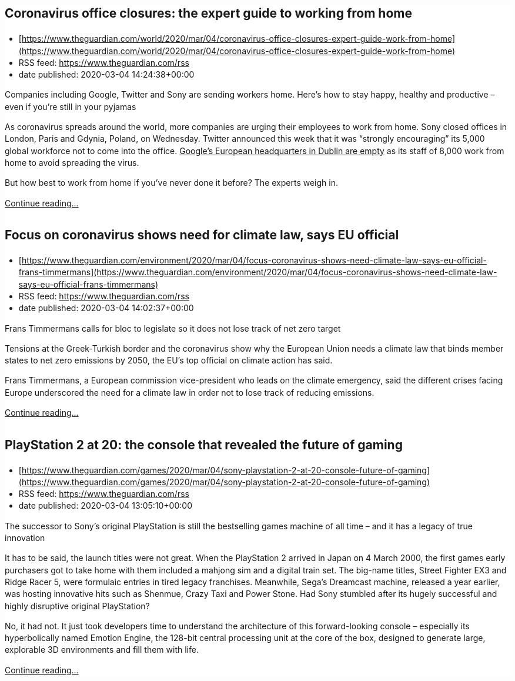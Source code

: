 ## Coronavirus office closures: the expert guide to working from home
 - [https://www.theguardian.com/world/2020/mar/04/coronavirus-office-closures-expert-guide-work-from-home](https://www.theguardian.com/world/2020/mar/04/coronavirus-office-closures-expert-guide-work-from-home)
 - RSS feed: https://www.theguardian.com/rss
 - date published: 2020-03-04 14:24:38+00:00

<p>Companies including Google, Twitter and Sony are sending workers home. Here’s how to stay happy, healthy and productive – even if you’re still in your pyjamas</p><p>As coronavirus spreads around the world, more companies are urging their employees to work from home. Sony closed offices in London, Paris and Gdynia, Poland, on Wednesday. Twitter announced this week that it was “strongly encouraging” its 5,000 global workforce not to come into the office. <a href="https://www.theguardian.com/world/2020/mar/04/coronavirus-google-tech-dublin-twitter-work-from-home" title="">Google’s European headquarters in Dublin are </a><a href="https://www.theguardian.com/world/2020/mar/04/coronavirus-google-tech-dublin-twitter-work-from-home" title="">empty</a> as its staff of 8,000 work from home to avoid spreading the virus.</p><p>But how best to work from home if you’ve never done it before? The experts weigh in.</p> <a href="https://www.theguardian.com/world/2020/mar/04/coronavirus-office-closures-expert-guide-work-from-home">Continue reading...</a>

## Focus on coronavirus shows need for climate law, says EU official
 - [https://www.theguardian.com/environment/2020/mar/04/focus-coronavirus-shows-need-climate-law-says-eu-official-frans-timmermans](https://www.theguardian.com/environment/2020/mar/04/focus-coronavirus-shows-need-climate-law-says-eu-official-frans-timmermans)
 - RSS feed: https://www.theguardian.com/rss
 - date published: 2020-03-04 14:02:37+00:00

<p>Frans Timmermans calls for bloc to legislate so it does not lose track of net zero target</p><p>Tensions at the Greek-Turkish border and the coronavirus show why the European Union needs a climate law that binds member states to net zero emissions by 2050, the EU’s top official on climate action has said.</p><p>Frans Timmermans, a European commission vice-president who leads on the climate emergency, said the different crises facing Europe underscored the need for a climate law in order not to lose track of reducing emissions.</p> <a href="https://www.theguardian.com/environment/2020/mar/04/focus-coronavirus-shows-need-climate-law-says-eu-official-frans-timmermans">Continue reading...</a>

## PlayStation 2 at 20: the console that revealed the future of gaming
 - [https://www.theguardian.com/games/2020/mar/04/sony-playstation-2-at-20-console-future-of-gaming](https://www.theguardian.com/games/2020/mar/04/sony-playstation-2-at-20-console-future-of-gaming)
 - RSS feed: https://www.theguardian.com/rss
 - date published: 2020-03-04 13:05:10+00:00

<p>The successor to Sony’s original PlayStation is still the bestselling games machine of all time – and it has a legacy of true innovation</p><p>It has to be said, the launch titles were not great. When the PlayStation 2 arrived in Japan on 4 March 2000, the first games early purchasers got to take home with them included a mahjong sim and a digital train set. The big-name titles, Street Fighter EX3 and Ridge Racer 5, were formulaic entries in tired legacy franchises. Meanwhile, Sega’s Dreamcast machine, released a year earlier, was hosting innovative hits such as Shenmue, Crazy Taxi and Power Stone. Had Sony stumbled after its hugely successful and highly disruptive original PlayStation?</p><p>No, it had not. It just took developers time to understand the architecture of this forward-looking console – especially its hyperbolically named Emotion Engine, the 128-bit central processing unit at the core of the box, designed to generate large, explorable 3D environments and fill them with life.</p> <a href="https://www.theguardian.com/games/2020/mar/04/sony-playstation-2-at-20-console-future-of-gaming">Continue reading...</a>
